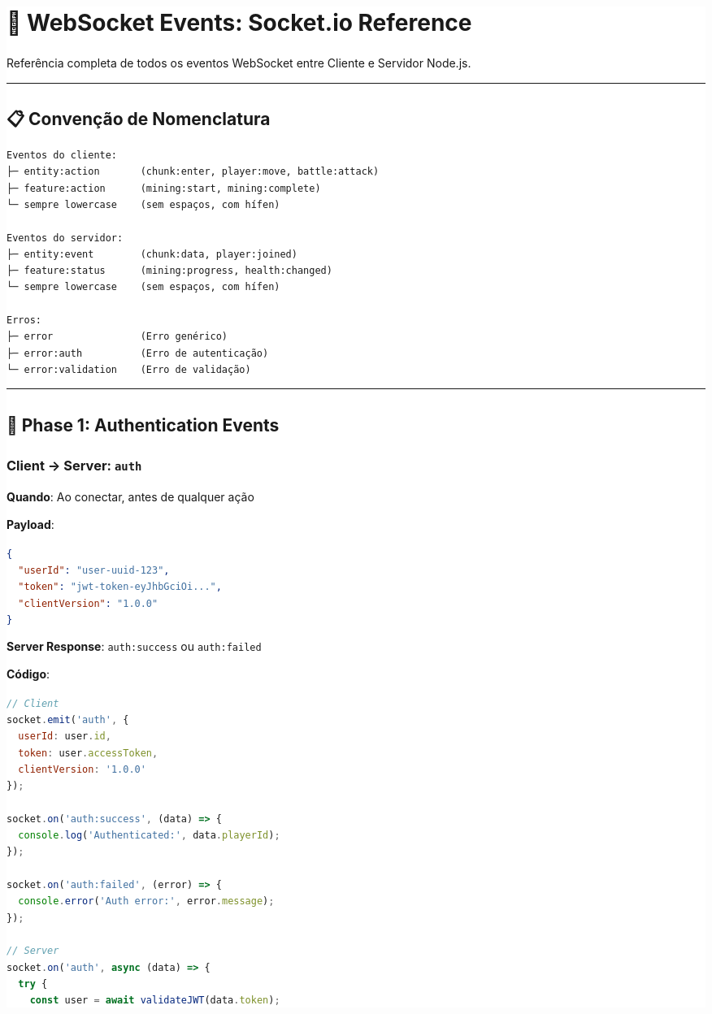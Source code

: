 # 📡 WebSocket Events: Socket.io Reference

Referência completa de todos os eventos WebSocket entre Cliente e Servidor Node.js.

---

## 📋 Convenção de Nomenclatura

```
Eventos do cliente:
├─ entity:action       (chunk:enter, player:move, battle:attack)
├─ feature:action      (mining:start, mining:complete)
└─ sempre lowercase    (sem espaços, com hífen)

Eventos do servidor:
├─ entity:event        (chunk:data, player:joined)
├─ feature:status      (mining:progress, health:changed)
└─ sempre lowercase    (sem espaços, com hífen)

Erros:
├─ error               (Erro genérico)
├─ error:auth          (Erro de autenticação)
└─ error:validation    (Erro de validação)
```

---

## 🔐 Phase 1: Authentication Events

### Client → Server: `auth`

**Quando**: Ao conectar, antes de qualquer ação

**Payload**:
```json
{
  "userId": "user-uuid-123",
  "token": "jwt-token-eyJhbGciOi...",
  "clientVersion": "1.0.0"
}
```

**Server Response**: `auth:success` ou `auth:failed`

**Código**:
```js
// Client
socket.emit('auth', {
  userId: user.id,
  token: user.accessToken,
  clientVersion: '1.0.0'
});

socket.on('auth:success', (data) => {
  console.log('Authenticated:', data.playerId);
});

socket.on('auth:failed', (error) => {
  console.error('Auth error:', error.message);
});

// Server
socket.on('auth', async (data) => {
  try {
    const user = await validateJWT(data.token);
```